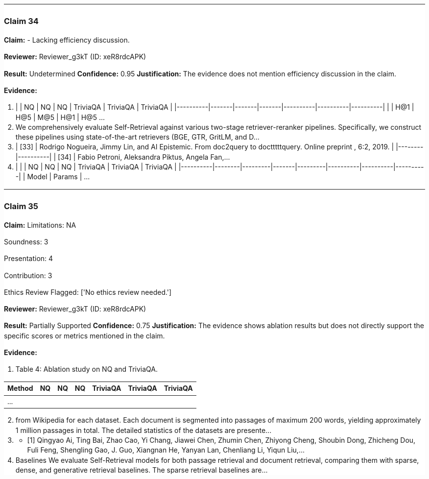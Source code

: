 --------------------------------------------------

### Claim 34

**Claim:** - Lacking efficiency discussion.

**Reviewer:** Reviewer_g3kT (ID: xeR8rdcAPK)

**Result:** Undetermined
**Confidence:** 0.95
**Justification:** The evidence does not mention efficiency discussion in the claim.

**Evidence:**
1. |          | NQ    | NQ    | NQ    | TriviaQA   | TriviaQA   | TriviaQA   |
|----------|-------|-------|-------|----------|----------|----------|
|          | H@1   | H@5   | M@5   | H@1        | H@5 ...
2. We comprehensively evaluate Self-Retrieval against various two-stage retriever-reranker pipelines. Specifically, we construct these pipelines using state-of-the-art retrievers (BGE, GTR, GritLM, and D...
3. | [33]   | Rodrigo Nogueira, Jimmy Lin, and AI Epistemic. From doc2query to doctttttquery. Online preprint , 6:2, 2019. |
|--------|----------|
| [34]   | Fabio Petroni, Aleksandra Piktus, Angela Fan,...
4. |          |        | NQ      | NQ    | NQ      | TriviaQA   | TriviaQA   | TriviaQA   |
|----------|--------|---------|-------|---------|----------|----------|----------|
| Model          | Params | ...

--------------------------------------------------

### Claim 35

**Claim:** Limitations: NA

Soundness: 3

Presentation: 4

Contribution: 3

Ethics Review Flagged: ['No ethics review needed.']

**Reviewer:** Reviewer_g3kT (ID: xeR8rdcAPK)

**Result:** Partially Supported
**Confidence:** 0.75
**Justification:** The evidence shows ablation results but does not directly support the specific scores or metrics mentioned in the claim.

**Evidence:**
1. Table 4: Ablation study on NQ and TriviaQA.

| Method          | NQ    | NQ    | NQ    | TriviaQA   | TriviaQA   | TriviaQA   |
|----------|-------|-------|-------|----------|----------|----------|
| ...
2. from Wikipedia for each dataset. Each document is segmented into passages of maximum 200 words, yielding approximately 1 million passages in total. The detailed statistics of the datasets are presente...
3. - [1] Qingyao Ai, Ting Bai, Zhao Cao, Yi Chang, Jiawei Chen, Zhumin Chen, Zhiyong Cheng, Shoubin Dong, Zhicheng Dou, Fuli Feng, Shengling Gao, J. Guo, Xiangnan He, Yanyan Lan, Chenliang Li, Yiqun Liu,...
4. Baselines We evaluate Self-Retrieval models for both passage retrieval and document retrieval, comparing them with sparse, dense, and generative retrieval baselines. The sparse retrieval baselines are...
